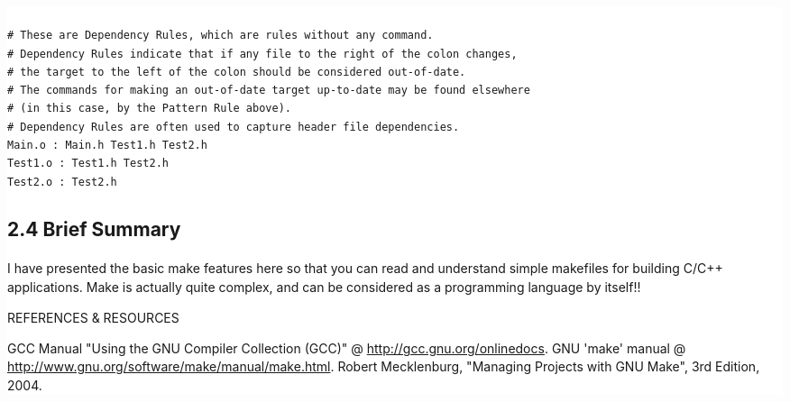 ```

# These are Dependency Rules, which are rules without any command.
# Dependency Rules indicate that if any file to the right of the colon changes,
# the target to the left of the colon should be considered out-of-date.
# The commands for making an out-of-date target up-to-date may be found elsewhere
# (in this case, by the Pattern Rule above).
# Dependency Rules are often used to capture header file dependencies.
Main.o : Main.h Test1.h Test2.h
Test1.o : Test1.h Test2.h
Test2.o : Test2.h
```

## 2.4  Brief Summary

I have presented the basic make features here so that you can read and understand simple makefiles for building C/C++ applications. Make is actually quite complex, and can be considered as a programming language by itself!!

REFERENCES & RESOURCES

GCC Manual "Using the GNU Compiler Collection (GCC)" @ <http://gcc.gnu.org/onlinedocs>.
GNU 'make' manual @ <http://www.gnu.org/software/make/manual/make.html>.
Robert Mecklenburg, "Managing Projects with GNU Make", 3rd Edition, 2004.

